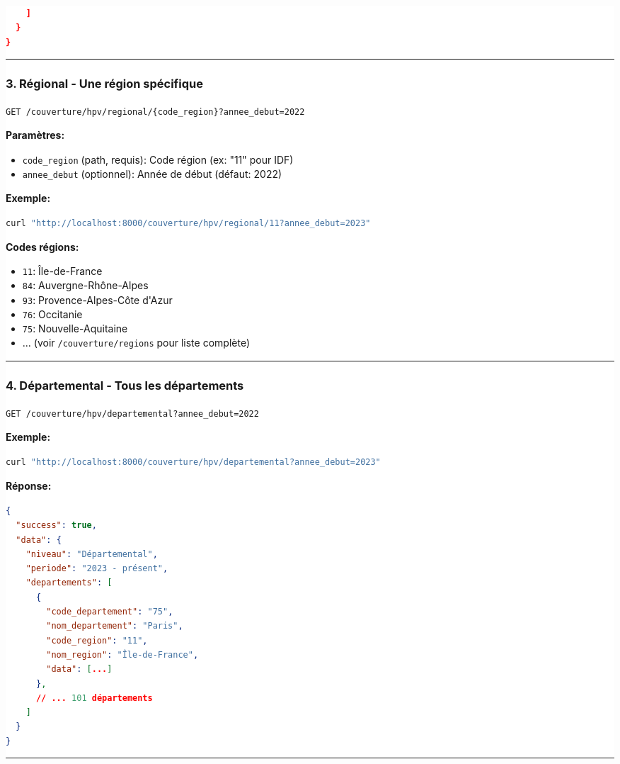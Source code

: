 ```json
    ]
  }
}
```

---

### 3. Régional - Une région spécifique
```
GET /couverture/hpv/regional/{code_region}?annee_debut=2022
```

**Paramètres:**
- `code_region` (path, requis): Code région (ex: "11" pour IDF)
- `annee_debut` (optionnel): Année de début (défaut: 2022)

**Exemple:**
```bash
curl "http://localhost:8000/couverture/hpv/regional/11?annee_debut=2023"
```

**Codes régions:**
- `11`: Île-de-France
- `84`: Auvergne-Rhône-Alpes
- `93`: Provence-Alpes-Côte d'Azur
- `76`: Occitanie
- `75`: Nouvelle-Aquitaine
- ... (voir `/couverture/regions` pour liste complète)

---

### 4. Départemental - Tous les départements
```
GET /couverture/hpv/departemental?annee_debut=2022
```

**Exemple:**
```bash
curl "http://localhost:8000/couverture/hpv/departemental?annee_debut=2023"
```

**Réponse:**
```json
{
  "success": true,
  "data": {
    "niveau": "Départemental",
    "periode": "2023 - présent",
    "departements": [
      {
        "code_departement": "75",
        "nom_departement": "Paris",
        "code_region": "11",
        "nom_region": "Île-de-France",
        "data": [...]
      },
      // ... 101 départements
    ]
  }
}
```

---